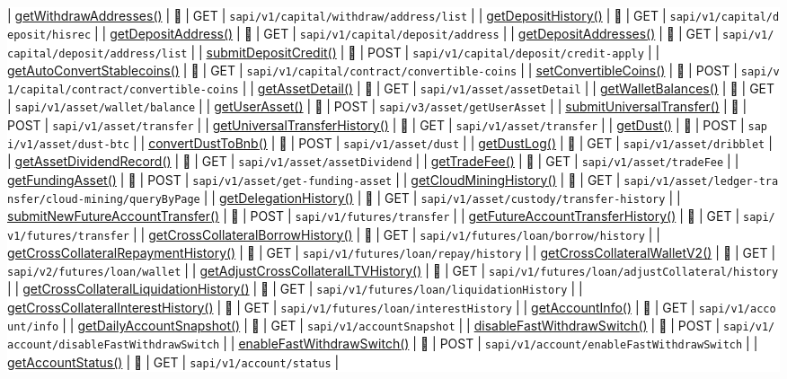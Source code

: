 | [getWithdrawAddresses()](https://github.com/tiagosiebler/binance/blob/master/src/main-client.ts#L1463) | :closed_lock_with_key:  | GET | `sapi/v1/capital/withdraw/address/list` |
| [getDepositHistory()](https://github.com/tiagosiebler/binance/blob/master/src/main-client.ts#L1467) | :closed_lock_with_key:  | GET | `sapi/v1/capital/deposit/hisrec` |
| [getDepositAddress()](https://github.com/tiagosiebler/binance/blob/master/src/main-client.ts#L1471) | :closed_lock_with_key:  | GET | `sapi/v1/capital/deposit/address` |
| [getDepositAddresses()](https://github.com/tiagosiebler/binance/blob/master/src/main-client.ts#L1477) | :closed_lock_with_key:  | GET | `sapi/v1/capital/deposit/address/list` |
| [submitDepositCredit()](https://github.com/tiagosiebler/binance/blob/master/src/main-client.ts#L1483) | :closed_lock_with_key:  | POST | `sapi/v1/capital/deposit/credit-apply` |
| [getAutoConvertStablecoins()](https://github.com/tiagosiebler/binance/blob/master/src/main-client.ts#L1492) | :closed_lock_with_key:  | GET | `sapi/v1/capital/contract/convertible-coins` |
| [setConvertibleCoins()](https://github.com/tiagosiebler/binance/blob/master/src/main-client.ts#L1499) | :closed_lock_with_key:  | POST | `sapi/v1/capital/contract/convertible-coins` |
| [getAssetDetail()](https://github.com/tiagosiebler/binance/blob/master/src/main-client.ts#L1512) | :closed_lock_with_key:  | GET | `sapi/v1/asset/assetDetail` |
| [getWalletBalances()](https://github.com/tiagosiebler/binance/blob/master/src/main-client.ts#L1518) | :closed_lock_with_key:  | GET | `sapi/v1/asset/wallet/balance` |
| [getUserAsset()](https://github.com/tiagosiebler/binance/blob/master/src/main-client.ts#L1524) | :closed_lock_with_key:  | POST | `sapi/v3/asset/getUserAsset` |
| [submitUniversalTransfer()](https://github.com/tiagosiebler/binance/blob/master/src/main-client.ts#L1528) | :closed_lock_with_key:  | POST | `sapi/v1/asset/transfer` |
| [getUniversalTransferHistory()](https://github.com/tiagosiebler/binance/blob/master/src/main-client.ts#L1534) | :closed_lock_with_key:  | GET | `sapi/v1/asset/transfer` |
| [getDust()](https://github.com/tiagosiebler/binance/blob/master/src/main-client.ts#L1540) | :closed_lock_with_key:  | POST | `sapi/v1/asset/dust-btc` |
| [convertDustToBnb()](https://github.com/tiagosiebler/binance/blob/master/src/main-client.ts#L1544) | :closed_lock_with_key:  | POST | `sapi/v1/asset/dust` |
| [getDustLog()](https://github.com/tiagosiebler/binance/blob/master/src/main-client.ts#L1548) | :closed_lock_with_key:  | GET | `sapi/v1/asset/dribblet` |
| [getAssetDividendRecord()](https://github.com/tiagosiebler/binance/blob/master/src/main-client.ts#L1552) | :closed_lock_with_key:  | GET | `sapi/v1/asset/assetDividend` |
| [getTradeFee()](https://github.com/tiagosiebler/binance/blob/master/src/main-client.ts#L1556) | :closed_lock_with_key:  | GET | `sapi/v1/asset/tradeFee` |
| [getFundingAsset()](https://github.com/tiagosiebler/binance/blob/master/src/main-client.ts#L1560) | :closed_lock_with_key:  | POST | `sapi/v1/asset/get-funding-asset` |
| [getCloudMiningHistory()](https://github.com/tiagosiebler/binance/blob/master/src/main-client.ts#L1564) | :closed_lock_with_key:  | GET | `sapi/v1/asset/ledger-transfer/cloud-mining/queryByPage` |
| [getDelegationHistory()](https://github.com/tiagosiebler/binance/blob/master/src/main-client.ts#L1574) | :closed_lock_with_key:  | GET | `sapi/v1/asset/custody/transfer-history` |
| [submitNewFutureAccountTransfer()](https://github.com/tiagosiebler/binance/blob/master/src/main-client.ts#L1604) | :closed_lock_with_key:  | POST | `sapi/v1/futures/transfer` |
| [getFutureAccountTransferHistory()](https://github.com/tiagosiebler/binance/blob/master/src/main-client.ts#L1614) | :closed_lock_with_key:  | GET | `sapi/v1/futures/transfer` |
| [getCrossCollateralBorrowHistory()](https://github.com/tiagosiebler/binance/blob/master/src/main-client.ts#L1623) | :closed_lock_with_key:  | GET | `sapi/v1/futures/loan/borrow/history` |
| [getCrossCollateralRepaymentHistory()](https://github.com/tiagosiebler/binance/blob/master/src/main-client.ts#L1630) | :closed_lock_with_key:  | GET | `sapi/v1/futures/loan/repay/history` |
| [getCrossCollateralWalletV2()](https://github.com/tiagosiebler/binance/blob/master/src/main-client.ts#L1637) | :closed_lock_with_key:  | GET | `sapi/v2/futures/loan/wallet` |
| [getAdjustCrossCollateralLTVHistory()](https://github.com/tiagosiebler/binance/blob/master/src/main-client.ts#L1644) | :closed_lock_with_key:  | GET | `sapi/v1/futures/loan/adjustCollateral/history` |
| [getCrossCollateralLiquidationHistory()](https://github.com/tiagosiebler/binance/blob/master/src/main-client.ts#L1656) | :closed_lock_with_key:  | GET | `sapi/v1/futures/loan/liquidationHistory` |
| [getCrossCollateralInterestHistory()](https://github.com/tiagosiebler/binance/blob/master/src/main-client.ts#L1665) | :closed_lock_with_key:  | GET | `sapi/v1/futures/loan/interestHistory` |
| [getAccountInfo()](https://github.com/tiagosiebler/binance/blob/master/src/main-client.ts#L1677) | :closed_lock_with_key:  | GET | `sapi/v1/account/info` |
| [getDailyAccountSnapshot()](https://github.com/tiagosiebler/binance/blob/master/src/main-client.ts#L1681) | :closed_lock_with_key:  | GET | `sapi/v1/accountSnapshot` |
| [disableFastWithdrawSwitch()](https://github.com/tiagosiebler/binance/blob/master/src/main-client.ts#L1687) | :closed_lock_with_key:  | POST | `sapi/v1/account/disableFastWithdrawSwitch` |
| [enableFastWithdrawSwitch()](https://github.com/tiagosiebler/binance/blob/master/src/main-client.ts#L1691) | :closed_lock_with_key:  | POST | `sapi/v1/account/enableFastWithdrawSwitch` |
| [getAccountStatus()](https://github.com/tiagosiebler/binance/blob/master/src/main-client.ts#L1695) | :closed_lock_with_key:  | GET | `sapi/v1/account/status` |